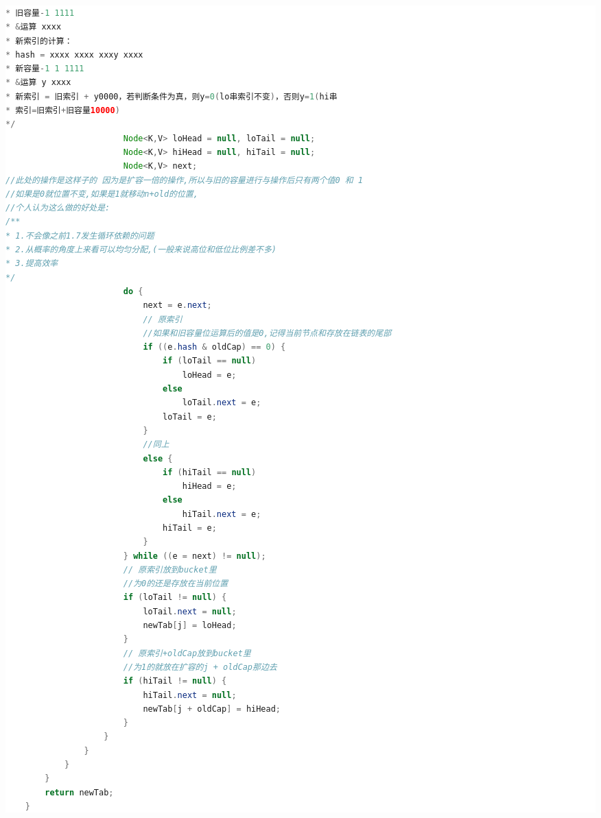 ```JAVA
* 旧容量-1 1111 
* &运算 xxxx 
* 新索引的计算： 
* hash = xxxx xxxx xxxy xxxx 
* 新容量-1 1 1111 
* &运算 y xxxx 
* 新索引 = 旧索引 + y0000，若判断条件为真，则y=0(lo串索引不变)，否则y=1(hi串 
* 索引=旧索引+旧容量10000) 
*/  
                        Node<K,V> loHead = null, loTail = null;
                        Node<K,V> hiHead = null, hiTail = null;
                        Node<K,V> next;
//此处的操作是这样子的 因为是扩容一倍的操作,所以与旧的容量进行与操作后只有两个值0 和 1
//如果是0就位置不变,如果是1就移动n+old的位置,
//个人认为这么做的好处是:
/**
* 1.不会像之前1.7发生循环依赖的问题
* 2.从概率的角度上来看可以均匀分配,(一般来说高位和低位比例差不多)
* 3.提高效率
*/
                        do {
                            next = e.next;
                            // 原索引
                            //如果和旧容量位运算后的值是0,记得当前节点和存放在链表的尾部
                            if ((e.hash & oldCap) == 0) {
                                if (loTail == null)
                                    loHead = e;
                                else
                                    loTail.next = e;
                                loTail = e;
                            }
                            //同上
                            else {
                                if (hiTail == null)
                                    hiHead = e;
                                else
                                    hiTail.next = e;
                                hiTail = e;
                            }
                        } while ((e = next) != null);
                        // 原索引放到bucket里
                        //为0的还是存放在当前位置
                        if (loTail != null) {
                            loTail.next = null;
                            newTab[j] = loHead;
                        }
                        // 原索引+oldCap放到bucket里
                        //为1的就放在扩容的j + oldCap那边去
                        if (hiTail != null) {
                            hiTail.next = null;
                            newTab[j + oldCap] = hiHead;
                        }
                    }
                }
            }
        }
        return newTab;
    }
```
